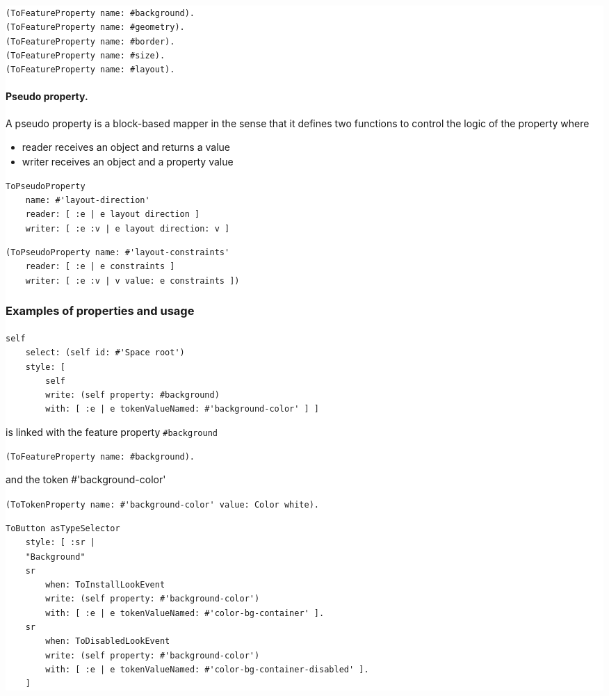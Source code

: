 ```
(ToFeatureProperty name: #background).
(ToFeatureProperty name: #geometry).
(ToFeatureProperty name: #border).
(ToFeatureProperty name: #size).
(ToFeatureProperty name: #layout).
```



#### Pseudo property.
A pseudo property is a block-based mapper in the sense that it defines 
two functions to control the logic of the property where
- reader receives an object and returns a value
- writer receives an object and a property value


```
ToPseudoProperty 
	name: #'layout-direction'
	reader: [ :e | e layout direction ]
	writer: [ :e :v | e layout direction: v ]
```
```
(ToPseudoProperty name: #'layout-constraints'
	reader: [ :e | e constraints ]
	writer: [ :e :v | v value: e constraints ])
```

### Examples of properties and usage

```smalltalk
self 
	select: (self id: #'Space root') 
	style: [
		self
		write: (self property: #background)
		with: [ :e | e tokenValueNamed: #'background-color' ] ]
```

 is linked with the feature property `#background`

 ```
 (ToFeatureProperty name: #background).
 ```
 and the token #'background-color' 
 ```
 (ToTokenProperty name: #'background-color' value: Color white).
 ```
 

```smalltalk
ToButton asTypeSelector 
	style: [ :sr |
	"Background"
	sr
		when: ToInstallLookEvent
		write: (self property: #'background-color')
		with: [ :e | e tokenValueNamed: #'color-bg-container' ].
	sr
		when: ToDisabledLookEvent
		write: (self property: #'background-color')
		with: [ :e | e tokenValueNamed: #'color-bg-container-disabled' ].
 	]
```
